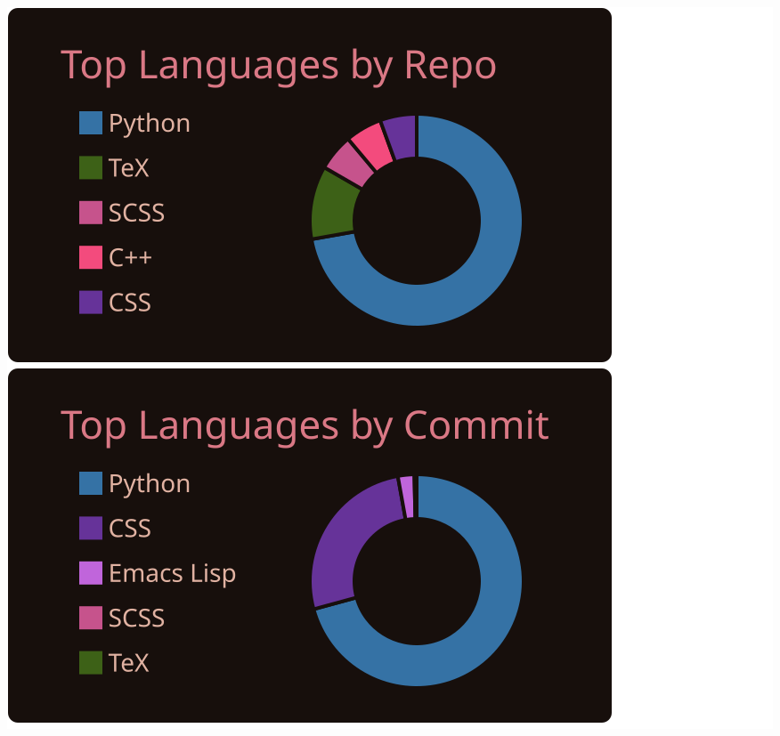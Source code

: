 [![](https://raw.githubusercontent.com/winsphinx/winsphinx/master/profile-summary-card-output/date_night/1-repos-per-language.svg)](https://github.com/vn7n24fzkq/github-profile-summary-cards) [![](https://raw.githubusercontent.com/winsphinx/winsphinx/master/profile-summary-card-output/date_night/2-most-commit-language.svg)](https://github.com/vn7n24fzkq/github-profile-summary-cards)